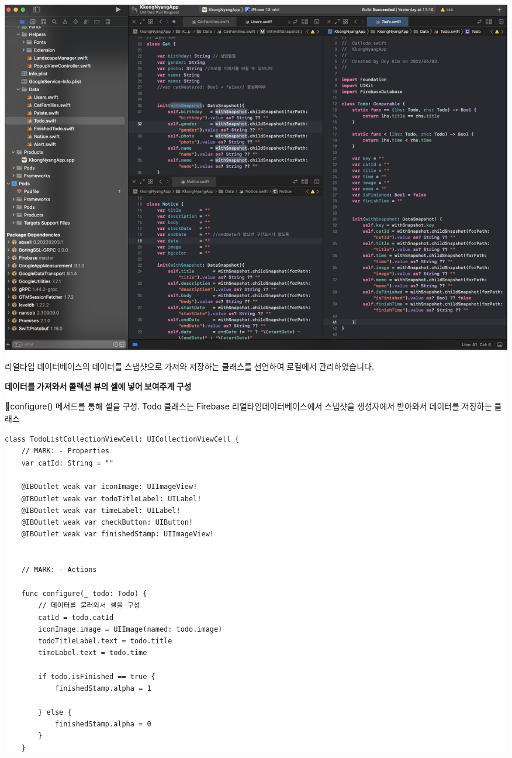 ![](../assets/screen-shot-2022-07-07-at-21.56.37.png)

리얼타임 데이터베이스의 데이터를 스냅샷으로 가져와 저장하는 클래스를 선언하여 로컬에서 관리하였습니다. 

**데이터를 가져와서 콜렉션 뷰의 셀에 넣어 보여주게 구성** 

configure() 메서드를 통해 셀을 구성. Todo 클래스는 Firebase 리얼타임데이터베이스에서 스냅샷을 생성자에서 받아와서 데이터를 저장하는 클래스 

```
class TodoListCollectionViewCell: UICollectionViewCell {
    // MARK: - Properties
    var catId: String = ""
    
    @IBOutlet weak var iconImage: UIImageView!
    @IBOutlet weak var todoTitleLabel: UILabel!
    @IBOutlet weak var timeLabel: UILabel!
    @IBOutlet weak var checkButton: UIButton!
    @IBOutlet weak var finishedStamp: UIImageView!
    
    
    // MARK: - Actions
    
    func configure(_ todo: Todo) {
        // 데이터를 불러와서 셀을 구성
        catId = todo.catId
        iconImage.image = UIImage(named: todo.image)
        todoTitleLabel.text = todo.title
        timeLabel.text = todo.time
        
        if todo.isFinished == true {
            finishedStamp.alpha = 1
            
        } else {
            finishedStamp.alpha = 0
        }
    }
```